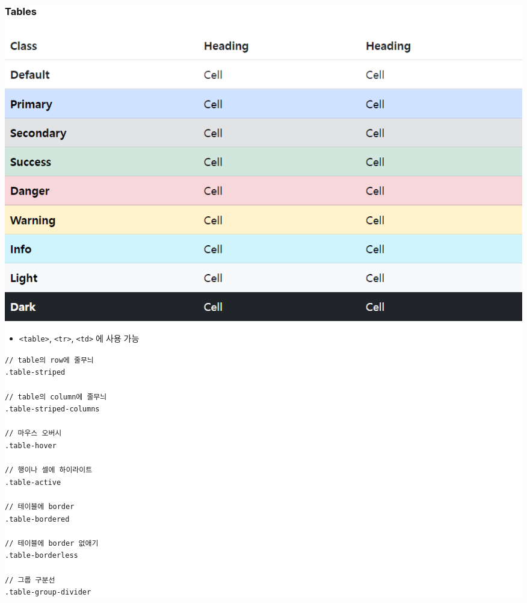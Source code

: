 ### Tables
![tables](bootstrap.assets/tables.PNG)
- `<table>`, `<tr>`, `<td>` 에 사용 가능

```html
// table의 row에 줄무늬
.table-striped

// table의 column에 줄무늬
.table-striped-columns

// 마우스 오버시
.table-hover

// 행이나 셀에 하이라이트
.table-active

// 테이블에 border
.table-bordered

// 테이블에 border 없애기
.table-borderless

// 그룹 구분선
.table-group-divider
```
